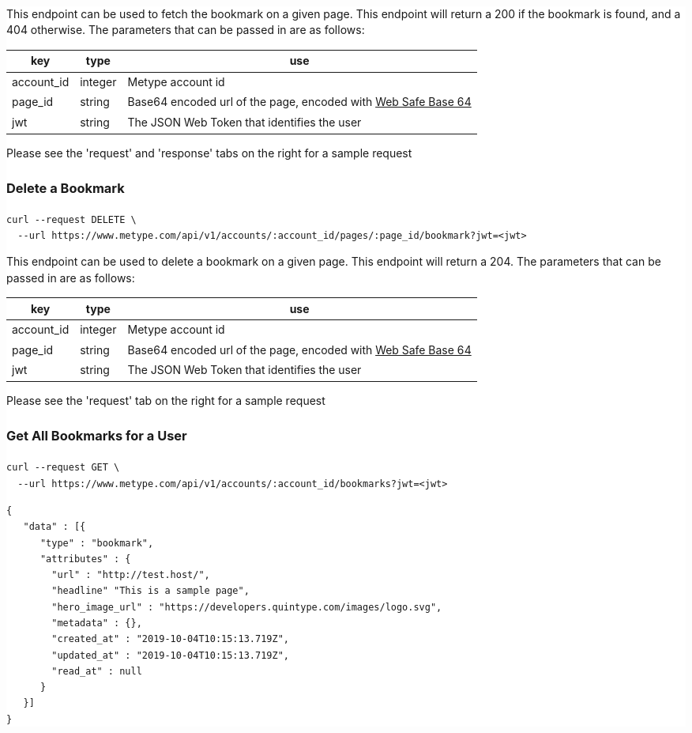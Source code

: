 This endpoint can be used to fetch the bookmark on a given page. This endpoint will return a 200 if the bookmark is found, and a 404 otherwise. The parameters that can be passed in are as follows:

| key | type | use|
|--|--|--|
|account_id|integer|Metype account id|
|page_id|string|Base64 encoded url of the page, encoded with [Web Safe Base 64](http://www.base64url.com)|
|jwt|string|The JSON Web Token that identifies the user|

Please see the 'request' and 'response' tabs on the right for a sample request

### Delete a Bookmark

```shell--request
curl --request DELETE \
  --url https://www.metype.com/api/v1/accounts/:account_id/pages/:page_id/bookmark?jwt=<jwt>
```

This endpoint can be used to delete a bookmark on a given page. This endpoint will return a 204. The parameters that can be passed in are as follows:

| key | type | use|
|--|--|--|
|account_id|integer|Metype account id|
|page_id|string|Base64 encoded url of the page, encoded with [Web Safe Base 64](http://www.base64url.com)|
|jwt|string|The JSON Web Token that identifies the user|

Please see the 'request' tab on the right for a sample request

### Get All Bookmarks for a User

```shell--request
curl --request GET \
  --url https://www.metype.com/api/v1/accounts/:account_id/bookmarks?jwt=<jwt>
```

```shell--response
{
   "data" : [{
      "type" : "bookmark",
      "attributes" : {
        "url" : "http://test.host/",
        "headline" "This is a sample page",
        "hero_image_url" : "https://developers.quintype.com/images/logo.svg",
        "metadata" : {},
        "created_at" : "2019-10-04T10:15:13.719Z",
        "updated_at" : "2019-10-04T10:15:13.719Z",
        "read_at" : null
      }
   }]
}
```
